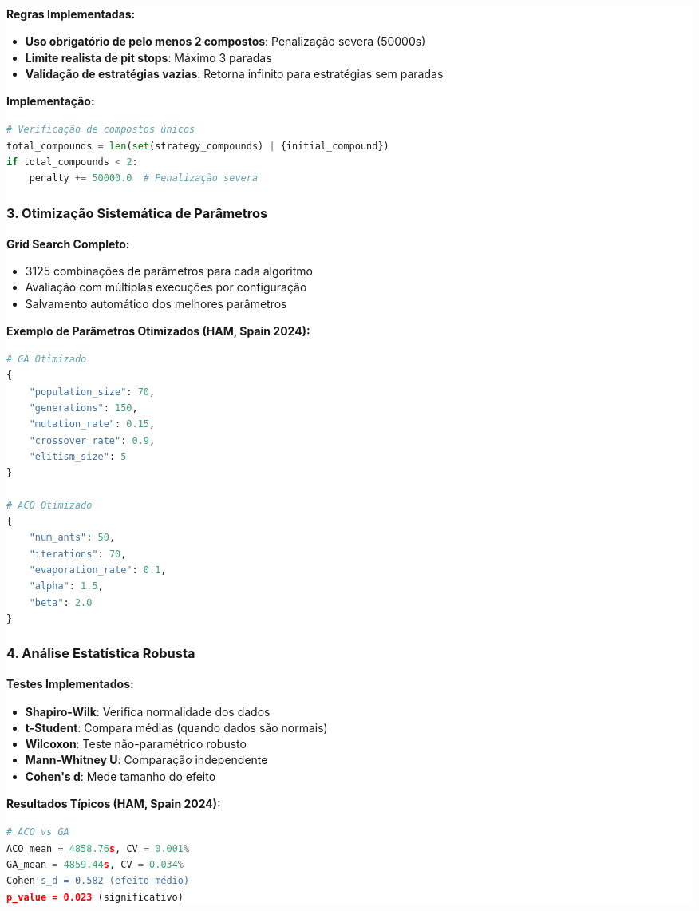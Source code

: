 **Regras Implementadas:**
- **Uso obrigatório de pelo menos 2 compostos**: Penalização severa (50000s)
- **Limite realista de pit stops**: Máximo 3 paradas
- **Validação de estratégias vazias**: Retorna infinito para estratégias sem paradas

**Implementação:**
```python
# Verificação de compostos únicos
total_compounds = len(set(strategy_compounds) | {initial_compound})
if total_compounds < 2:
    penalty += 50000.0  # Penalização severa
```

### 3. Otimização Sistemática de Parâmetros

**Grid Search Completo:**
- 3125 combinações de parâmetros para cada algoritmo
- Avaliação com múltiplas execuções por configuração
- Salvamento automático dos melhores parâmetros

**Exemplo de Parâmetros Otimizados (HAM, Spain 2024):**
```python
# GA Otimizado
{
    "population_size": 70,
    "generations": 150,
    "mutation_rate": 0.15,
    "crossover_rate": 0.9,
    "elitism_size": 5
}

# ACO Otimizado
{
    "num_ants": 50,
    "iterations": 70,
    "evaporation_rate": 0.1,
    "alpha": 1.5,
    "beta": 2.0
}
```

### 4. Análise Estatística Robusta

**Testes Implementados:**
- **Shapiro-Wilk**: Verifica normalidade dos dados
- **t-Student**: Compara médias (quando dados são normais)
- **Wilcoxon**: Teste não-paramétrico robusto
- **Mann-Whitney U**: Comparação independente
- **Cohen's d**: Mede tamanho do efeito

**Resultados Típicos (HAM, Spain 2024):**
```python
# ACO vs GA
ACO_mean = 4858.76s, CV = 0.001%
GA_mean = 4859.44s, CV = 0.034%
Cohen's_d = 0.582 (efeito médio)
p_value = 0.023 (significativo)
```
